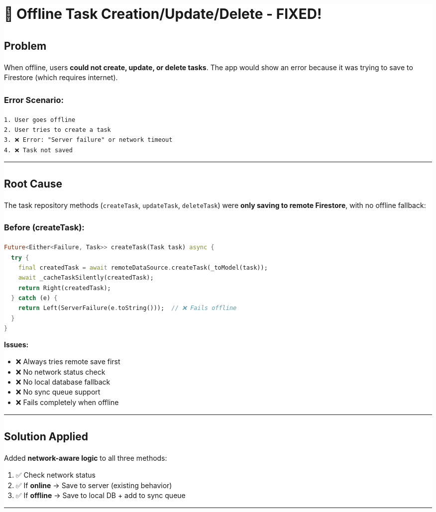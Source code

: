 # 🔧 Offline Task Creation/Update/Delete - FIXED!

## Problem
When offline, users **could not create, update, or delete tasks**. The app would show an error because it was trying to save to Firestore (which requires internet).

### Error Scenario:
```
1. User goes offline
2. User tries to create a task
3. ❌ Error: "Server failure" or network timeout
4. ❌ Task not saved
```

---

## Root Cause

The task repository methods (`createTask`, `updateTask`, `deleteTask`) were **only saving to remote Firestore**, with no offline fallback:

### **Before (createTask):**
```dart
Future<Either<Failure, Task>> createTask(Task task) async {
  try {
    final createdTask = await remoteDataSource.createTask(_toModel(task));
    await _cacheTaskSilently(createdTask);
    return Right(createdTask);
  } catch (e) {
    return Left(ServerFailure(e.toString()));  // ❌ Fails offline
  }
}
```

**Issues:**
- ❌ Always tries remote save first
- ❌ No network status check
- ❌ No local database fallback
- ❌ No sync queue support
- ❌ Fails completely when offline

---

## Solution Applied

Added **network-aware logic** to all three methods:
1. ✅ Check network status
2. ✅ If **online** → Save to server (existing behavior)
3. ✅ If **offline** → Save to local DB + add to sync queue

---